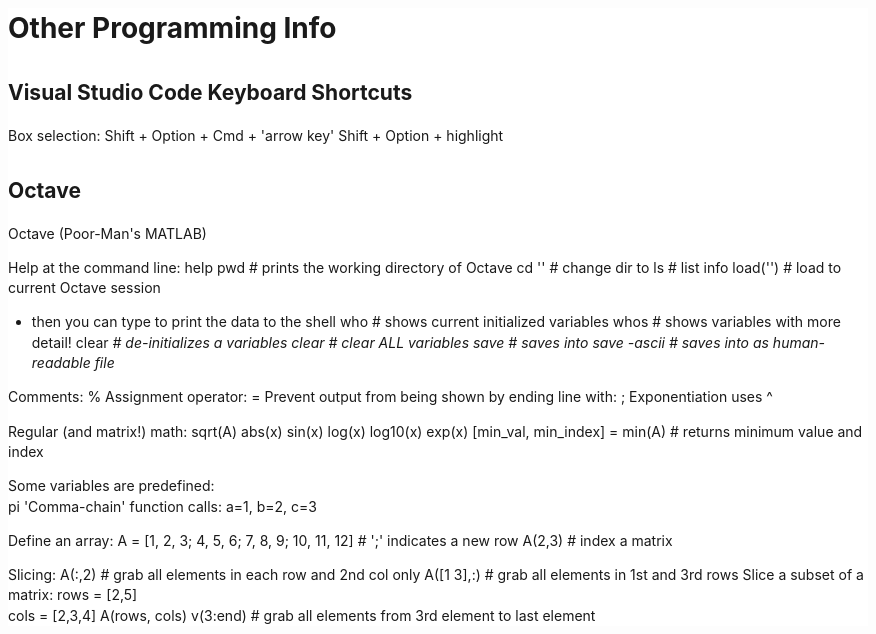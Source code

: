# Other Programming Info

## Visual Studio Code Keyboard Shortcuts

Box selection:
Shift + Option + Cmd + 'arrow key'
Shift + Option + highlight

## Octave

Octave (Poor-Man's MATLAB)

Help at the command line:
help <function>
pwd				# prints the working directory of Octave
cd '<path>'		# change dir to <path>
ls				# list info
load('<datafile>')	# load <datafile> to current Octave session
- then you can type <datafile> to print the data to the shell
who				# shows current initialized variables
whos			# shows variables with more detail!
clear <var>		# de-initializes a variables
clear			# clear ALL variables
save <filename> <var>			# saves <var> into <filename> 
save <filename> <var>	-ascii	# saves <var> into <filename> as human-readable file

Comments: 	%
Assignment operator:	= 
Prevent output from being shown by ending line with: 	;
Exponentiation uses ^

Regular (and matrix!) math:
sqrt(A)
abs(x)
sin(x)
log(x)
log10(x)
exp(x)
[min_val, min_index]	= min(A)		# returns minimum value and index

Some variables are predefined: 	
pi
'Comma-chain' function calls:
a=1, b=2, c=3

Define an array:
A = [1, 2, 3; 4, 5, 6; 7, 8, 9; 10, 11, 12]	# ';' indicates a new row
A(2,3)							# index a matrix

Slicing:
A(:,2)	# grab all elements in each row and 2nd col only
A([1 3],:)	# grab all elements in 1st and 3rd rows
Slice a subset of a matrix:
rows = [2,5]		
cols = [2,3,4]
A(rows, cols)
v(3:end)	# grab all elements from 3rd element to last element
